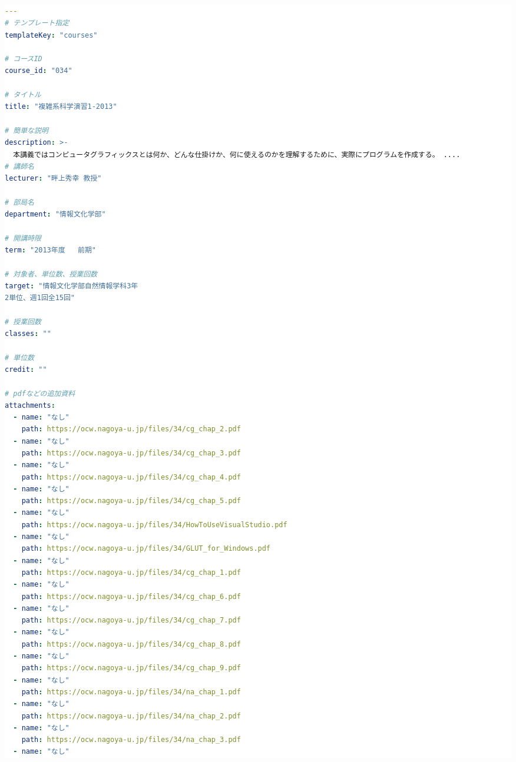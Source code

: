 ```yaml
---
# テンプレート指定
templateKey: "courses"

# コースID
course_id: "034"

# タイトル
title: "複雑系科学演習1-2013"

# 簡単な説明
description: >-
  本講義ではコンピュータグラフィックスとは何か、どんな仕掛けか、何に使えるのかを理解するために、実際にプログラムを作成する。 ....
# 講師名
lecturer: "畔上秀幸 教授"

# 部局名
department: "情報文化学部"

# 開講時限
term: "2013年度	前期"

# 対象者、単位数、授業回数
target: "情報文化学部自然情報学科3年
2単位、週1回全15回"

# 授業回数
classes: ""

# 単位数
credit: ""

# pdfなどの追加資料
attachments:
  - name: "なし" 
    path: https://ocw.nagoya-u.jp/files/34/cg_chap_2.pdf
  - name: "なし" 
    path: https://ocw.nagoya-u.jp/files/34/cg_chap_3.pdf
  - name: "なし" 
    path: https://ocw.nagoya-u.jp/files/34/cg_chap_4.pdf
  - name: "なし" 
    path: https://ocw.nagoya-u.jp/files/34/cg_chap_5.pdf
  - name: "なし" 
    path: https://ocw.nagoya-u.jp/files/34/HowToUseVisualStudio.pdf
  - name: "なし" 
    path: https://ocw.nagoya-u.jp/files/34/GLUT_for_Windows.pdf
  - name: "なし" 
    path: https://ocw.nagoya-u.jp/files/34/cg_chap_1.pdf
  - name: "なし" 
    path: https://ocw.nagoya-u.jp/files/34/cg_chap_6.pdf
  - name: "なし" 
    path: https://ocw.nagoya-u.jp/files/34/cg_chap_7.pdf
  - name: "なし" 
    path: https://ocw.nagoya-u.jp/files/34/cg_chap_8.pdf
  - name: "なし" 
    path: https://ocw.nagoya-u.jp/files/34/cg_chap_9.pdf
  - name: "なし" 
    path: https://ocw.nagoya-u.jp/files/34/na_chap_1.pdf
  - name: "なし" 
    path: https://ocw.nagoya-u.jp/files/34/na_chap_2.pdf
  - name: "なし" 
    path: https://ocw.nagoya-u.jp/files/34/na_chap_3.pdf
  - name: "なし" 
```